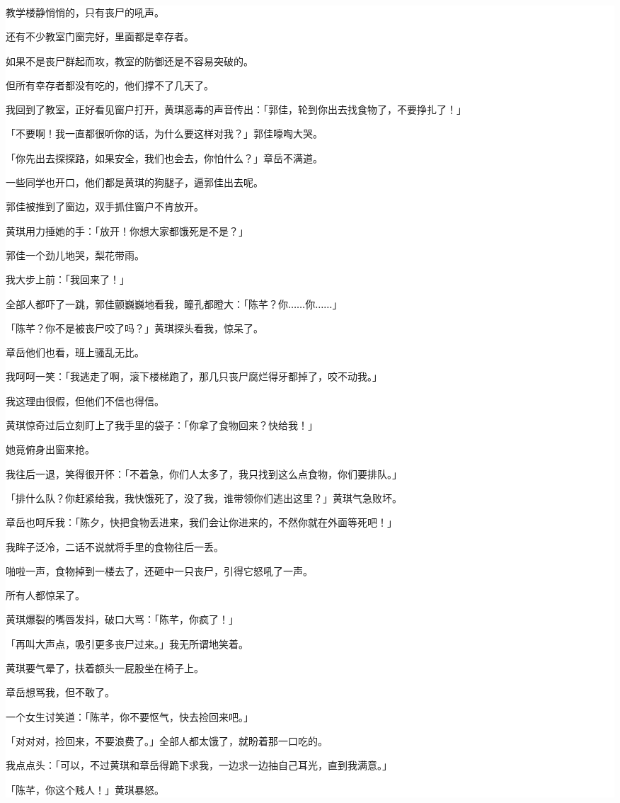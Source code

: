 教学楼静悄悄的，只有丧尸的吼声。

还有不少教室门窗完好，里面都是幸存者。

如果不是丧尸群起而攻，教室的防御还是不容易突破的。

但所有幸存者都没有吃的，他们撑不了几天了。

我回到了教室，正好看见窗户打开，黄琪恶毒的声音传出：「郭佳，轮到你出去找食物了，不要挣扎了！」

「不要啊！我一直都很听你的话，为什么要这样对我？」郭佳嚎啕大哭。

「你先出去探探路，如果安全，我们也会去，你怕什么？」章岳不满道。

一些同学也开口，他们都是黄琪的狗腿子，逼郭佳出去呢。

郭佳被推到了窗边，双手抓住窗户不肯放开。

黄琪用力捶她的手：「放开！你想大家都饿死是不是？」

郭佳一个劲儿地哭，梨花带雨。

我大步上前：「我回来了！」

全部人都吓了一跳，郭佳颤巍巍地看我，瞳孔都瞪大：「陈芊？你……你……」

「陈芊？你不是被丧尸咬了吗？」黄琪探头看我，惊呆了。

章岳他们也看，班上骚乱无比。

我呵呵一笑：「我逃走了啊，滚下楼梯跑了，那几只丧尸腐烂得牙都掉了，咬不动我。」

我这理由很假，但他们不信也得信。

黄琪惊奇过后立刻盯上了我手里的袋子：「你拿了食物回来？快给我！」

她竟俯身出窗来抢。

我往后一退，笑得很开怀：「不着急，你们人太多了，我只找到这么点食物，你们要排队。」

「排什么队？你赶紧给我，我快饿死了，没了我，谁带领你们逃出这里？」黄琪气急败坏。

章岳也呵斥我：「陈夕，快把食物丢进来，我们会让你进来的，不然你就在外面等死吧！」

我眸子泛冷，二话不说就将手里的食物往后一丢。

啪啦一声，食物掉到一楼去了，还砸中一只丧尸，引得它怒吼了一声。

所有人都惊呆了。

黄琪爆裂的嘴唇发抖，破口大骂：「陈芊，你疯了！」

「再叫大声点，吸引更多丧尸过来。」我无所谓地笑着。

黄琪要气晕了，扶着额头一屁股坐在椅子上。

章岳想骂我，但不敢了。

一个女生讨笑道：「陈芊，你不要怄气，快去捡回来吧。」

「对对对，捡回来，不要浪费了。」全部人都太饿了，就盼着那一口吃的。

我点点头：「可以，不过黄琪和章岳得跪下求我，一边求一边抽自己耳光，直到我满意。」

「陈芊，你这个贱人！」黄琪暴怒。
